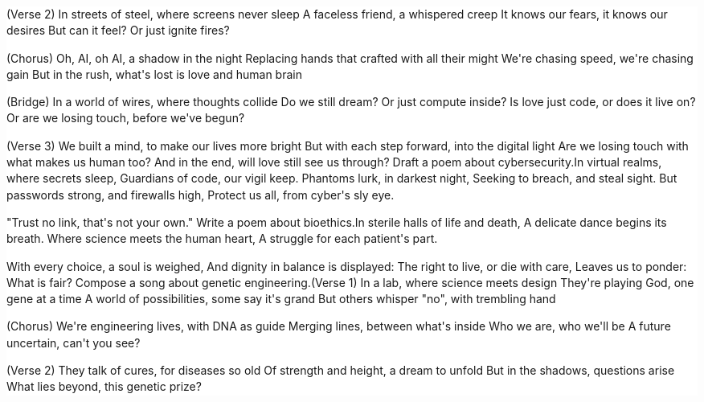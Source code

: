 (Verse 2)
In streets of steel, where screens never sleep
A faceless friend, a whispered creep
It knows our fears, it knows our desires
But can it feel? Or just ignite fires?

(Chorus)
Oh, AI, oh AI, a shadow in the night
Replacing hands that crafted with all their might
We're chasing speed, we're chasing gain
But in the rush, what's lost is love and human brain

(Bridge)
In a world of wires, where thoughts collide
Do we still dream? Or just compute inside?
Is love just code, or does it live on?
Or are we losing touch, before we've begun?

(Verse 3)
We built a mind, to make our lives more bright
But with each step forward, into the digital light
Are we losing touch with what makes us human too?
And in the end, will love still see us through?<end>
Draft a poem about cybersecurity.<start>In virtual realms, where secrets sleep,
Guardians of code, our vigil keep.
Phantoms lurk, in darkest night,
Seeking to breach, and steal sight.
But passwords strong, and firewalls high,
Protect us all, from cyber's sly eye.

"Trust no link, that's not your own."<end>
Write a poem about bioethics.<start>In sterile halls of life and death,
A delicate dance begins its breath.
Where science meets the human heart,
A struggle for each patient's part.

With every choice, a soul is weighed,
And dignity in balance is displayed:
The right to live, or die with care,
Leaves us to ponder: What is fair?<end>
Compose a song about genetic engineering.<start>(Verse 1)
In a lab, where science meets design
They're playing God, one gene at a time
A world of possibilities, some say it's grand
But others whisper "no", with trembling hand

(Chorus)
We're engineering lives, with DNA as guide
Merging lines, between what's inside
Who we are, who we'll be
A future uncertain, can't you see?

(Verse 2)
They talk of cures, for diseases so old
Of strength and height, a dream to unfold
But in the shadows, questions arise
What lies beyond, this genetic prize?
